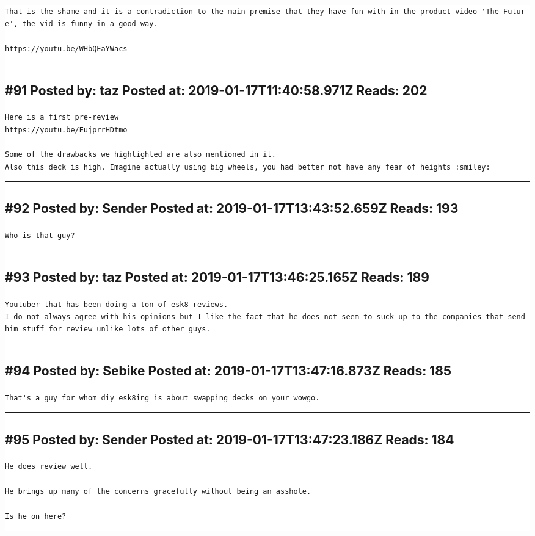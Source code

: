 ```
That is the shame and it is a contradiction to the main premise that they have fun with in the product video 'The Future', the vid is funny in a good way.

https://youtu.be/WHbQEaYWacs
```

---
## \#91 Posted by: taz Posted at: 2019-01-17T11:40:58.971Z Reads: 202

```
Here is a first pre-review
https://youtu.be/EujprrHDtmo

Some of the drawbacks we highlighted are also mentioned in it.
Also this deck is high. Imagine actually using big wheels, you had better not have any fear of heights :smiley:
```

---
## \#92 Posted by: Sender Posted at: 2019-01-17T13:43:52.659Z Reads: 193

```
Who is that guy?
```

---
## \#93 Posted by: taz Posted at: 2019-01-17T13:46:25.165Z Reads: 189

```
Youtuber that has been doing a ton of esk8 reviews.
I do not always agree with his opinions but I like the fact that he does not seem to suck up to the companies that send him stuff for review unlike lots of other guys.
```

---
## \#94 Posted by: Sebike Posted at: 2019-01-17T13:47:16.873Z Reads: 185

```
That's a guy for whom diy esk8ing is about swapping decks on your wowgo.
```

---
## \#95 Posted by: Sender Posted at: 2019-01-17T13:47:23.186Z Reads: 184

```
He does review well.

He brings up many of the concerns gracefully without being an asshole.

Is he on here?
```

---